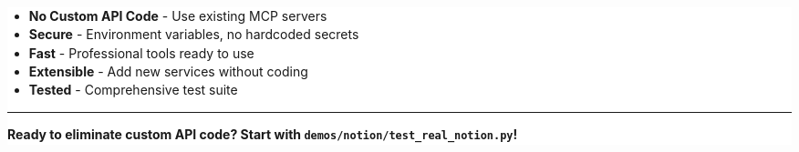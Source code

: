 - **No Custom API Code** - Use existing MCP servers
- **Secure** - Environment variables, no hardcoded secrets
- **Fast** - Professional tools ready to use
- **Extensible** - Add new services without coding
- **Tested** - Comprehensive test suite

---

**Ready to eliminate custom API code? Start with `demos/notion/test_real_notion.py`!**

